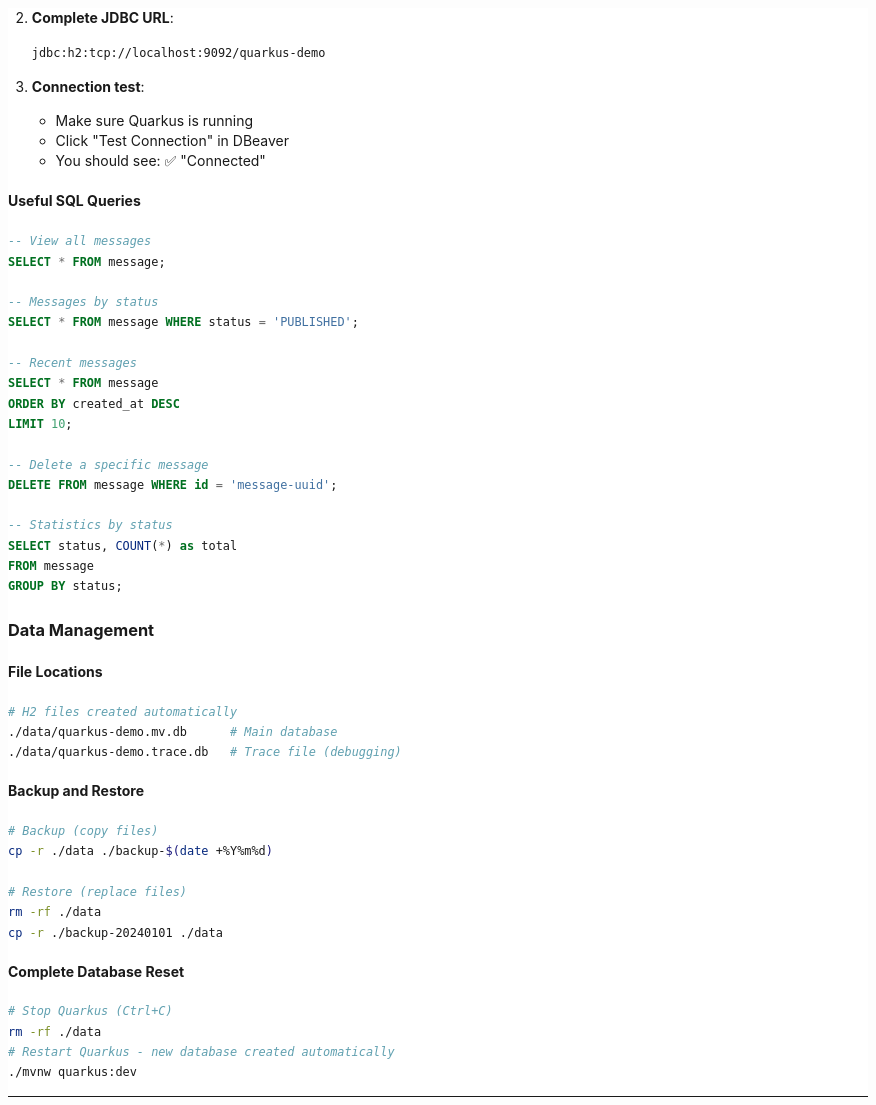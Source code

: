 2. **Complete JDBC URL**:
   ```
   jdbc:h2:tcp://localhost:9092/quarkus-demo
   ```

3. **Connection test**:
   - Make sure Quarkus is running
   - Click "Test Connection" in DBeaver
   - You should see: ✅ "Connected"

#### Useful SQL Queries

```sql
-- View all messages
SELECT * FROM message;

-- Messages by status
SELECT * FROM message WHERE status = 'PUBLISHED';

-- Recent messages
SELECT * FROM message 
ORDER BY created_at DESC 
LIMIT 10;

-- Delete a specific message
DELETE FROM message WHERE id = 'message-uuid';

-- Statistics by status
SELECT status, COUNT(*) as total 
FROM message 
GROUP BY status;
```

### Data Management

#### File Locations
```bash
# H2 files created automatically
./data/quarkus-demo.mv.db      # Main database
./data/quarkus-demo.trace.db   # Trace file (debugging)
```

#### Backup and Restore
```bash
# Backup (copy files)
cp -r ./data ./backup-$(date +%Y%m%d)

# Restore (replace files)
rm -rf ./data
cp -r ./backup-20240101 ./data
```

#### Complete Database Reset
```bash
# Stop Quarkus (Ctrl+C)
rm -rf ./data
# Restart Quarkus - new database created automatically
./mvnw quarkus:dev
```

---